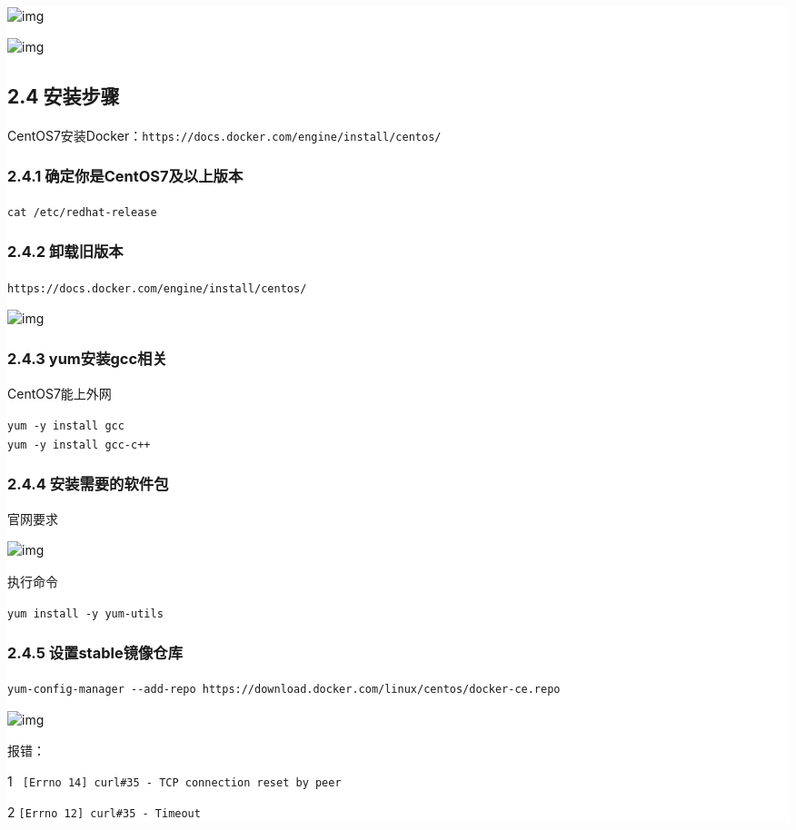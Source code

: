 ![img](https://cdn.nlark.com/yuque/0/2022/png/27791237/1658126295227-b2ddb2e3-292d-4b30-8c5d-f357e888f842.png)

![img](https://cdn.nlark.com/yuque/0/2022/png/27791237/1658126301842-ffbb9b01-b708-4fde-b2b4-66649f00ff27.png)

## 2.4 安装步骤

CentOS7安装Docker：`https://docs.docker.com/engine/install/centos/`

### 2.4.1 确定你是CentOS7及以上版本

```
cat /etc/redhat-release
```

###  2.4.2 卸载旧版本

`https://docs.docker.com/engine/install/centos/`

![img](https://cdn.nlark.com/yuque/0/2022/png/27791237/1658126844192-45e71ac5-a5bf-46ca-8942-b668436b372a.png)

### 2.4.3 yum安装gcc相关

CentOS7能上外网

```
yum -y install gcc
yum -y install gcc-c++
```

### 2.4.4 安装需要的软件包

官网要求

![img](https://cdn.nlark.com/yuque/0/2022/png/27791237/1658126862915-d8d43523-c57c-466a-ba96-ee1a91932a13.png)

执行命令

```
yum install -y yum-utils
```

### 2.4.5 设置stable镜像仓库

```
yum-config-manager --add-repo https://download.docker.com/linux/centos/docker-ce.repo
```

![img](https://cdn.nlark.com/yuque/0/2022/png/27791237/1658126979708-37e95321-1241-4470-9052-7af819b752cd.png)

报错：

1  ` [Errno 14] curl#35 - TCP connection reset by peer`

2   `[Errno 12] curl#35 - Timeout`
